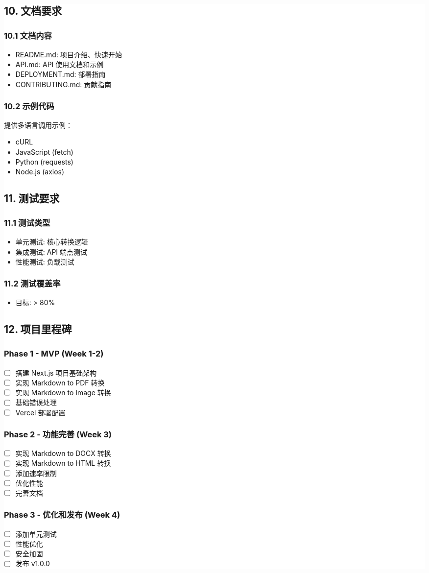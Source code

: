 ## 10. 文档要求

### 10.1 文档内容
- README.md: 项目介绍、快速开始
- API.md: API 使用文档和示例
- DEPLOYMENT.md: 部署指南
- CONTRIBUTING.md: 贡献指南

### 10.2 示例代码
提供多语言调用示例：
- cURL
- JavaScript (fetch)
- Python (requests)
- Node.js (axios)

## 11. 测试要求

### 11.1 测试类型
- 单元测试: 核心转换逻辑
- 集成测试: API 端点测试
- 性能测试: 负载测试

### 11.2 测试覆盖率
- 目标: > 80%

## 12. 项目里程碑

### Phase 1 - MVP (Week 1-2)
- [ ] 搭建 Next.js 项目基础架构
- [ ] 实现 Markdown to PDF 转换
- [ ] 实现 Markdown to Image 转换
- [ ] 基础错误处理
- [ ] Vercel 部署配置

### Phase 2 - 功能完善 (Week 3)
- [ ] 实现 Markdown to DOCX 转换
- [ ] 实现 Markdown to HTML 转换
- [ ] 添加速率限制
- [ ] 优化性能
- [ ] 完善文档

### Phase 3 - 优化和发布 (Week 4)
- [ ] 添加单元测试
- [ ] 性能优化
- [ ] 安全加固
- [ ] 发布 v1.0.0
